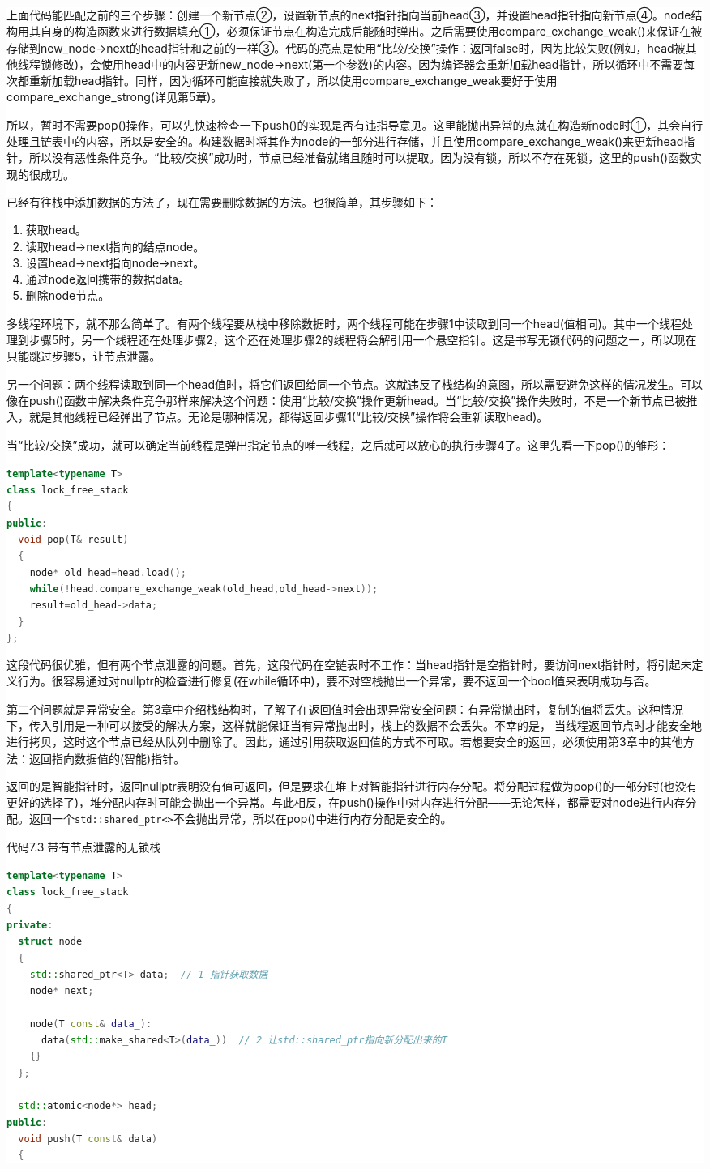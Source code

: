 上面代码能匹配之前的三个步骤：创建一个新节点②，设置新节点的next指针指向当前head③，并设置head指针指向新节点④。node结构用其自身的构造函数来进行数据填充①，必须保证节点在构造完成后能随时弹出。之后需要使用compare_exchange_weak()来保证在被存储到new_node->next的head指针和之前的一样③。代码的亮点是使用“比较/交换”操作：返回false时，因为比较失败(例如，head被其他线程锁修改)，会使用head中的内容更新new_node->next(第一个参数)的内容。因为编译器会重新加载head指针，所以循环中不需要每次都重新加载head指针。同样，因为循环可能直接就失败了，所以使用compare_exchange_weak要好于使用compare_exchange_strong(详见第5章)。

所以，暂时不需要pop()操作，可以先快速检查一下push()的实现是否有违指导意见。这里能抛出异常的点就在构造新node时①，其会自行处理且链表中的内容，所以是安全的。构建数据时将其作为node的一部分进行存储，并且使用compare_exchange_weak()来更新head指针，所以没有恶性条件竞争。“比较/交换”成功时，节点已经准备就绪且随时可以提取。因为没有锁，所以不存在死锁，这里的push()函数实现的很成功。

已经有往栈中添加数据的方法了，现在需要删除数据的方法。也很简单，其步骤如下：

1. 获取head。
2. 读取head->next指向的结点node。
3. 设置head->next指向node->next。
4. 通过node返回携带的数据data。
5. 删除node节点。

多线程环境下，就不那么简单了。有两个线程要从栈中移除数据时，两个线程可能在步骤1中读取到同一个head(值相同)。其中一个线程处理到步骤5时，另一个线程还在处理步骤2，这个还在处理步骤2的线程将会解引用一个悬空指针。这是书写无锁代码的问题之一，所以现在只能跳过步骤5，让节点泄露。

另一个问题：两个线程读取到同一个head值时，将它们返回给同一个节点。这就违反了栈结构的意图，所以需要避免这样的情况发生。可以像在push()函数中解决条件竞争那样来解决这个问题：使用“比较/交换”操作更新head。当“比较/交换”操作失败时，不是一个新节点已被推入，就是其他线程已经弹出了节点。无论是哪种情况，都得返回步骤1(“比较/交换”操作将会重新读取head)。

当“比较/交换”成功，就可以确定当前线程是弹出指定节点的唯一线程，之后就可以放心的执行步骤4了。这里先看一下pop()的雏形：

```c++
template<typename T>
class lock_free_stack
{
public:
  void pop(T& result)
  {
    node* old_head=head.load();
    while(!head.compare_exchange_weak(old_head,old_head->next));
    result=old_head->data;
  }
};
```

这段代码很优雅，但有两个节点泄露的问题。首先，这段代码在空链表时不工作：当head指针是空指针时，要访问next指针时，将引起未定义行为。很容易通过对nullptr的检查进行修复(在while循环中)，要不对空栈抛出一个异常，要不返回一个bool值来表明成功与否。

第二个问题就是异常安全。第3章中介绍栈结构时，了解了在返回值时会出现异常安全问题：有异常抛出时，复制的值将丢失。这种情况下，传入引用是一种可以接受的解决方案，这样就能保证当有异常抛出时，栈上的数据不会丢失。不幸的是， 当线程返回节点时才能安全地进行拷贝，这时这个节点已经从队列中删除了。因此，通过引用获取返回值的方式不可取。若想要安全的返回，必须使用第3章中的其他方法：返回指向数据值的(智能)指针。

返回的是智能指针时，返回nullptr表明没有值可返回，但是要求在堆上对智能指针进行内存分配。将分配过程做为pop()的一部分时(也没有更好的选择了)，堆分配内存时可能会抛出一个异常。与此相反，在push()操作中对内存进行分配——无论怎样，都需要对node进行内存分配。返回一个`std::shared_ptr<>`不会抛出异常，所以在pop()中进行内存分配是安全的。

代码7.3 带有节点泄露的无锁栈

```c++
template<typename T>
class lock_free_stack
{
private:
  struct node
  {
    std::shared_ptr<T> data;  // 1 指针获取数据
    node* next;

    node(T const& data_):
      data(std::make_shared<T>(data_))  // 2 让std::shared_ptr指向新分配出来的T
    {}
  };

  std::atomic<node*> head;
public:
  void push(T const& data)
  {
```